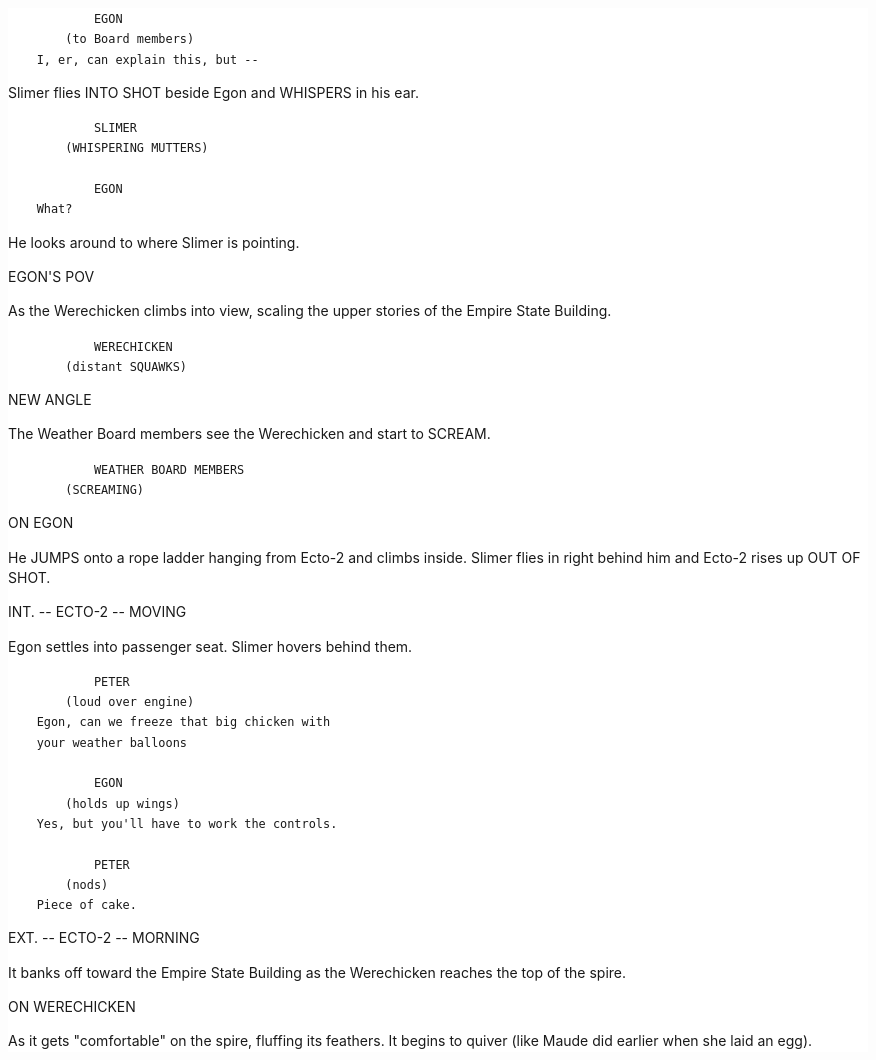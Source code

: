 				EGON
			(to Board members)
		I, er, can explain this, but --

Slimer flies INTO SHOT beside Egon and WHISPERS in his ear.

				SLIMER
			(WHISPERING MUTTERS)

				EGON
		What?

He looks around to where Slimer is pointing.

EGON'S POV

As the Werechicken climbs into view, scaling the upper stories of the
Empire State Building.

				WERECHICKEN
			(distant SQUAWKS)

NEW ANGLE

The Weather Board members see the Werechicken and start to SCREAM.

				WEATHER BOARD MEMBERS
			(SCREAMING)

ON EGON

He JUMPS onto a rope ladder hanging from Ecto-2 and climbs inside.  Slimer
flies in right behind him and Ecto-2 rises up OUT OF SHOT.

INT. -- ECTO-2 -- MOVING

Egon settles into passenger seat.  Slimer hovers behind them.

				PETER
			(loud over engine)
		Egon, can we freeze that big chicken with
		your weather balloons

				EGON
			(holds up wings)
		Yes, but you'll have to work the controls.

				PETER
			(nods)
		Piece of cake.

EXT. -- ECTO-2 -- MORNING

It banks off toward the Empire State Building as the Werechicken reaches
the top of the spire.

ON WERECHICKEN

As it gets "comfortable" on the spire, fluffing its feathers.  It begins
to quiver (like Maude did earlier when she laid an egg).
